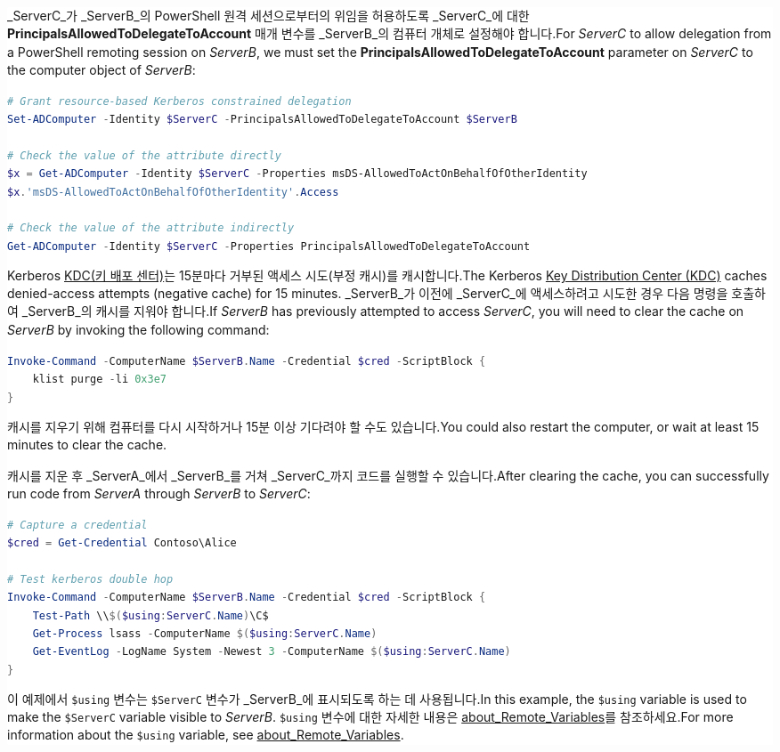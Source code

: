 <span data-ttu-id="e84c5-184">_ServerC_가 _ServerB_의 PowerShell 원격 세션으로부터의 위임을 허용하도록 _ServerC_에 대한 **PrincipalsAllowedToDelegateToAccount** 매개 변수를 _ServerB_의 컴퓨터 개체로 설정해야 합니다.</span><span class="sxs-lookup"><span data-stu-id="e84c5-184">For _ServerC_ to allow delegation from a PowerShell remoting session on _ServerB_, we must set the **PrincipalsAllowedToDelegateToAccount** parameter on _ServerC_ to the computer object of _ServerB_:</span></span>

```powershell
# Grant resource-based Kerberos constrained delegation
Set-ADComputer -Identity $ServerC -PrincipalsAllowedToDelegateToAccount $ServerB

# Check the value of the attribute directly
$x = Get-ADComputer -Identity $ServerC -Properties msDS-AllowedToActOnBehalfOfOtherIdentity
$x.'msDS-AllowedToActOnBehalfOfOtherIdentity'.Access

# Check the value of the attribute indirectly
Get-ADComputer -Identity $ServerC -Properties PrincipalsAllowedToDelegateToAccount
```

<span data-ttu-id="e84c5-185">Kerberos [KDC(키 배포 센터)](/windows/win32/secauthn/key-distribution-center)는 15분마다 거부된 액세스 시도(부정 캐시)를 캐시합니다.</span><span class="sxs-lookup"><span data-stu-id="e84c5-185">The Kerberos [Key Distribution Center (KDC)](/windows/win32/secauthn/key-distribution-center) caches denied-access attempts (negative cache) for 15 minutes.</span></span> <span data-ttu-id="e84c5-186">_ServerB_가 이전에 _ServerC_에 액세스하려고 시도한 경우 다음 명령을 호출하여 _ServerB_의 캐시를 지워야 합니다.</span><span class="sxs-lookup"><span data-stu-id="e84c5-186">If _ServerB_ has previously attempted to access _ServerC_, you will need to clear the cache on _ServerB_ by invoking the following command:</span></span>

```powershell
Invoke-Command -ComputerName $ServerB.Name -Credential $cred -ScriptBlock {
    klist purge -li 0x3e7
}
```

<span data-ttu-id="e84c5-187">캐시를 지우기 위해 컴퓨터를 다시 시작하거나 15분 이상 기다려야 할 수도 있습니다.</span><span class="sxs-lookup"><span data-stu-id="e84c5-187">You could also restart the computer, or wait at least 15 minutes to clear the cache.</span></span>

<span data-ttu-id="e84c5-188">캐시를 지운 후 _ServerA_에서 _ServerB_를 거쳐 _ServerC_까지 코드를 실행할 수 있습니다.</span><span class="sxs-lookup"><span data-stu-id="e84c5-188">After clearing the cache, you can successfully run code from _ServerA_ through _ServerB_ to _ServerC_:</span></span>

```powershell
# Capture a credential
$cred = Get-Credential Contoso\Alice

# Test kerberos double hop
Invoke-Command -ComputerName $ServerB.Name -Credential $cred -ScriptBlock {
    Test-Path \\$($using:ServerC.Name)\C$
    Get-Process lsass -ComputerName $($using:ServerC.Name)
    Get-EventLog -LogName System -Newest 3 -ComputerName $($using:ServerC.Name)
}
```

<span data-ttu-id="e84c5-189">이 예제에서 `$using` 변수는 `$ServerC` 변수가 _ServerB_에 표시되도록 하는 데 사용됩니다.</span><span class="sxs-lookup"><span data-stu-id="e84c5-189">In this example, the `$using` variable is used to make the `$ServerC` variable visible to _ServerB_.</span></span>
<span data-ttu-id="e84c5-190">`$using` 변수에 대한 자세한 내용은 [about_Remote_Variables](/powershell/module/Microsoft.PowerShell.Core/About/about_Remote_Variables)를 참조하세요.</span><span class="sxs-lookup"><span data-stu-id="e84c5-190">For more information about the `$using` variable, see [about_Remote_Variables](/powershell/module/Microsoft.PowerShell.Core/About/about_Remote_Variables).</span></span>
